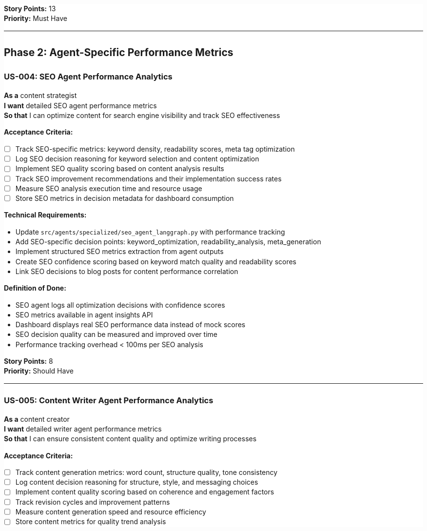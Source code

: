**Story Points:** 13  
**Priority:** Must Have

---

## Phase 2: Agent-Specific Performance Metrics

### US-004: SEO Agent Performance Analytics

**As a** content strategist  
**I want** detailed SEO agent performance metrics  
**So that** I can optimize content for search engine visibility and track SEO effectiveness

**Acceptance Criteria:**
- [ ] Track SEO-specific metrics: keyword density, readability scores, meta tag optimization
- [ ] Log SEO decision reasoning for keyword selection and content optimization
- [ ] Implement SEO quality scoring based on content analysis results
- [ ] Track SEO improvement recommendations and their implementation success rates
- [ ] Measure SEO analysis execution time and resource usage
- [ ] Store SEO metrics in decision metadata for dashboard consumption

**Technical Requirements:**
- Update `src/agents/specialized/seo_agent_langgraph.py` with performance tracking
- Add SEO-specific decision points: keyword_optimization, readability_analysis, meta_generation
- Implement structured SEO metrics extraction from agent outputs
- Create SEO confidence scoring based on keyword match quality and readability scores
- Link SEO decisions to blog posts for content performance correlation

**Definition of Done:**
- SEO agent logs all optimization decisions with confidence scores
- SEO metrics available in agent insights API
- Dashboard displays real SEO performance data instead of mock scores
- SEO decision quality can be measured and improved over time
- Performance tracking overhead < 100ms per SEO analysis

**Story Points:** 8  
**Priority:** Should Have

---

### US-005: Content Writer Agent Performance Analytics

**As a** content creator  
**I want** detailed writer agent performance metrics  
**So that** I can ensure consistent content quality and optimize writing processes

**Acceptance Criteria:**
- [ ] Track content generation metrics: word count, structure quality, tone consistency
- [ ] Log content decision reasoning for structure, style, and messaging choices
- [ ] Implement content quality scoring based on coherence and engagement factors
- [ ] Track revision cycles and improvement patterns
- [ ] Measure content generation speed and resource efficiency
- [ ] Store content metrics for quality trend analysis
